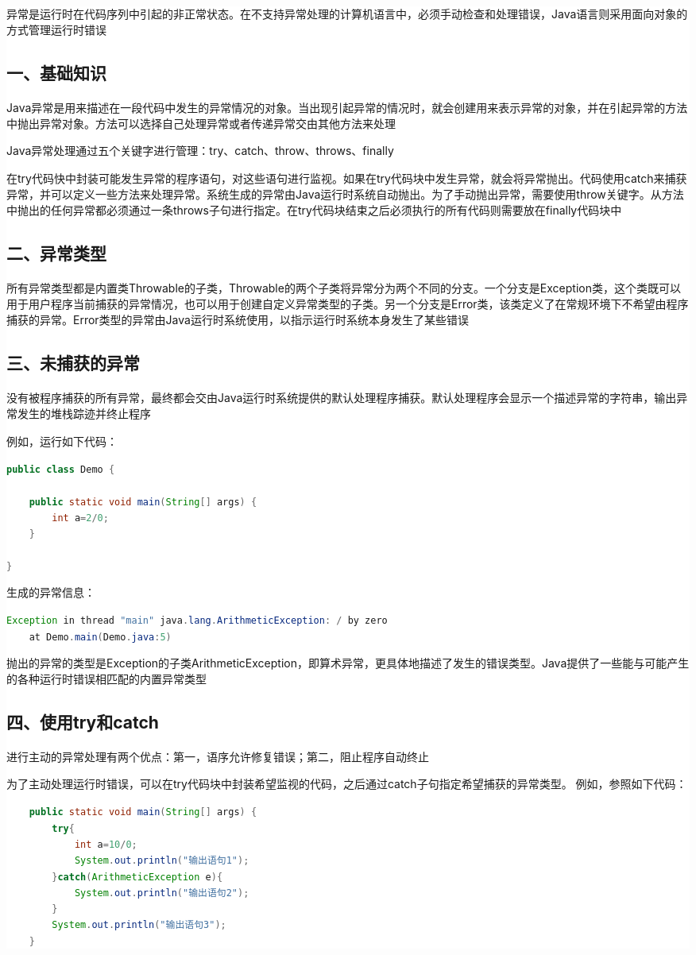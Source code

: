异常是运行时在代码序列中引起的非正常状态。在不支持异常处理的计算机语言中，必须手动检查和处理错误，Java语言则采用面向对象的方式管理运行时错误

## **一、基础知识**

Java异常是用来描述在一段代码中发生的异常情况的对象。当出现引起异常的情况时，就会创建用来表示异常的对象，并在引起异常的方法中抛出异常对象。方法可以选择自己处理异常或者传递异常交由其他方法来处理

Java异常处理通过五个关键字进行管理：try、catch、throw、throws、finally

在try代码快中封装可能发生异常的程序语句，对这些语句进行监视。如果在try代码块中发生异常，就会将异常抛出。代码使用catch来捕获异常，并可以定义一些方法来处理异常。系统生成的异常由Java运行时系统自动抛出。为了手动抛出异常，需要使用throw关键字。从方法中抛出的任何异常都必须通过一条throws子句进行指定。在try代码块结束之后必须执行的所有代码则需要放在finally代码块中

## **二、异常类型**

所有异常类型都是内置类Throwable的子类，Throwable的两个子类将异常分为两个不同的分支。一个分支是Exception类，这个类既可以用于用户程序当前捕获的异常情况，也可以用于创建自定义异常类型的子类。另一个分支是Error类，该类定义了在常规环境下不希望由程序捕获的异常。Error类型的异常由Java运行时系统使用，以指示运行时系统本身发生了某些错误

## **三、未捕获的异常**

没有被程序捕获的所有异常，最终都会交由Java运行时系统提供的默认处理程序捕获。默认处理程序会显示一个描述异常的字符串，输出异常发生的堆栈踪迹并终止程序

例如，运行如下代码：

```java
public class Demo {

	public static void main(String[] args) {
		int a=2/0;
	}
	
}
```
生成的异常信息：

```java
Exception in thread "main" java.lang.ArithmeticException: / by zero
	at Demo.main(Demo.java:5)
```

抛出的异常的类型是Exception的子类ArithmeticException，即算术异常，更具体地描述了发生的错误类型。Java提供了一些能与可能产生的各种运行时错误相匹配的内置异常类型


## **四、使用try和catch**

进行主动的异常处理有两个优点：第一，语序允许修复错误；第二，阻止程序自动终止

为了主动处理运行时错误，可以在try代码块中封装希望监视的代码，之后通过catch子句指定希望捕获的异常类型。
例如，参照如下代码：

```java
	public static void main(String[] args) {
		try{
			int a=10/0;
			System.out.println("输出语句1");
		}catch(ArithmeticException e){
			System.out.println("输出语句2");
		}
		System.out.println("输出语句3");
	}
```
